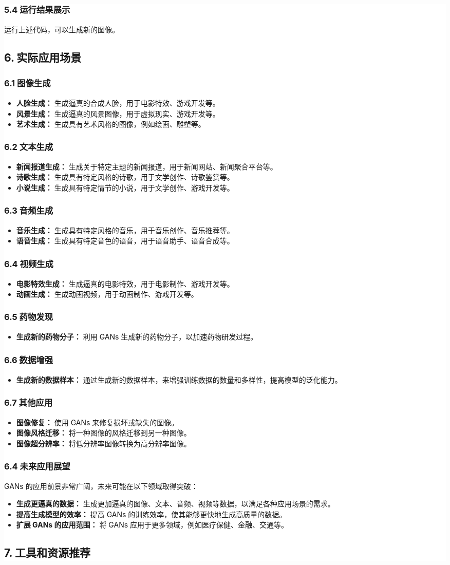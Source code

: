 ### 5.4 运行结果展示

运行上述代码，可以生成新的图像。

## 6. 实际应用场景

### 6.1 图像生成

* **人脸生成：** 生成逼真的合成人脸，用于电影特效、游戏开发等。
* **风景生成：** 生成逼真的风景图像，用于虚拟现实、游戏开发等。
* **艺术生成：** 生成具有艺术风格的图像，例如绘画、雕塑等。

### 6.2 文本生成

* **新闻报道生成：** 生成关于特定主题的新闻报道，用于新闻网站、新闻聚合平台等。
* **诗歌生成：** 生成具有特定风格的诗歌，用于文学创作、诗歌鉴赏等。
* **小说生成：** 生成具有特定情节的小说，用于文学创作、游戏开发等。

### 6.3 音频生成

* **音乐生成：** 生成具有特定风格的音乐，用于音乐创作、音乐推荐等。
* **语音生成：** 生成具有特定音色的语音，用于语音助手、语音合成等。

### 6.4 视频生成

* **电影特效生成：** 生成逼真的电影特效，用于电影制作、游戏开发等。
* **动画生成：** 生成动画视频，用于动画制作、游戏开发等。

### 6.5 药物发现

* **生成新的药物分子：** 利用 GANs 生成新的药物分子，以加速药物研发过程。

### 6.6 数据增强

* **生成新的数据样本：** 通过生成新的数据样本，来增强训练数据的数量和多样性，提高模型的泛化能力。

### 6.7 其他应用

* **图像修复：** 使用 GANs 来修复损坏或缺失的图像。
* **图像风格迁移：** 将一种图像的风格迁移到另一种图像。
* **图像超分辨率：** 将低分辨率图像转换为高分辨率图像。

### 6.4 未来应用展望

GANs 的应用前景非常广阔，未来可能在以下领域取得突破：

* **生成更逼真的数据：** 生成更加逼真的图像、文本、音频、视频等数据，以满足各种应用场景的需求。
* **提高生成模型的效率：** 提高 GANs 的训练效率，使其能够更快地生成高质量的数据。
* **扩展 GANs 的应用范围：** 将 GANs 应用于更多领域，例如医疗保健、金融、交通等。

## 7. 工具和资源推荐
